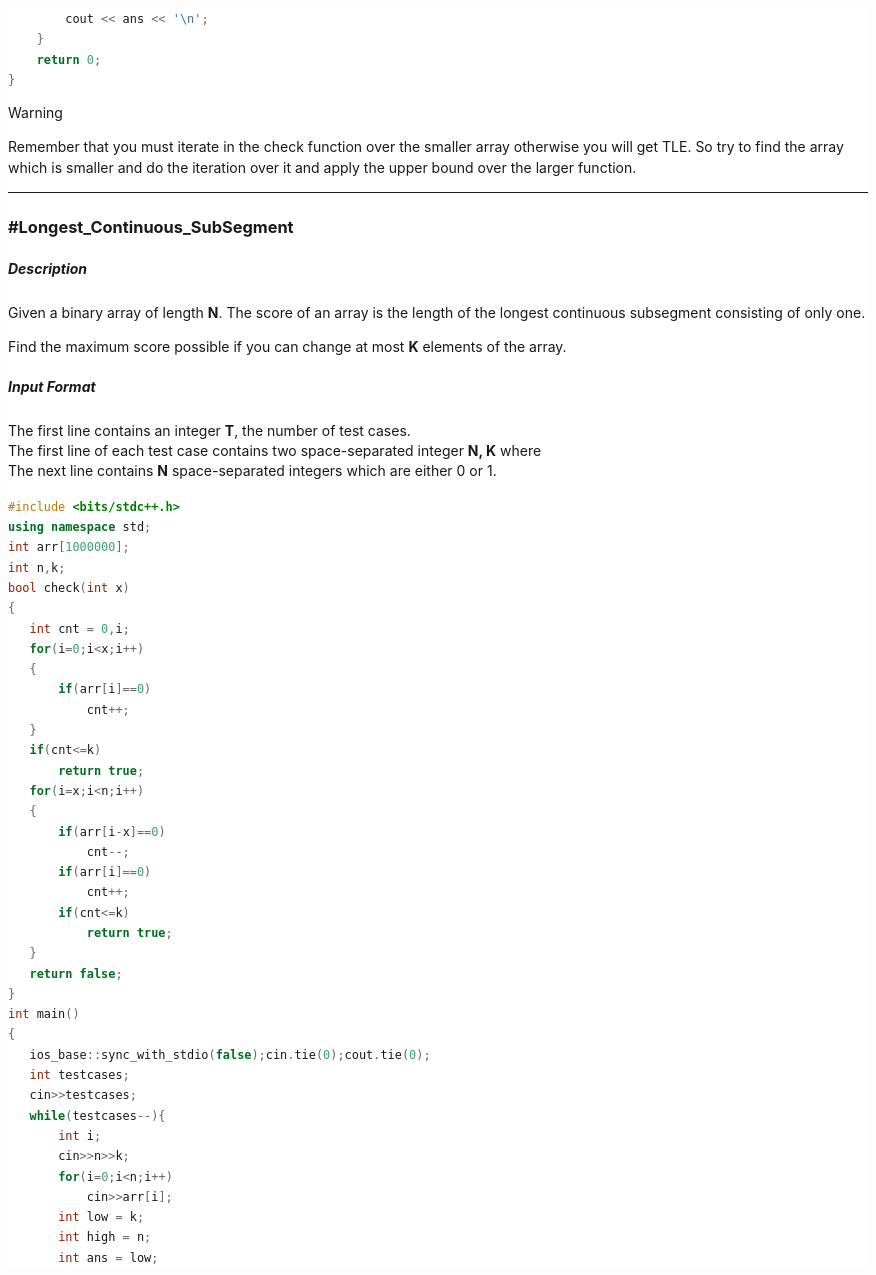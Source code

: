 ```cpp
        cout << ans << '\n';
    }
    return 0;
}
```
>[!warning]
>Remember that you must iterate in the check function over the smaller array otherwise you will get TLE. So try to find the array which is smaller and do the iteration over it and apply the upper bound over the larger function.

---
### #Longest_Continuous_SubSegment 
##### Description 

Given a binary array of length **N**. The score of an array is the length of the longest continuous subsegment consisting of only one.

Find the maximum score possible if you can change at most **K** elements of the array.

##### Input Format

The first line contains an integer **T**, the number of test cases.  
The first line of each test case contains two space-separated integer **N, K** where   
The next line contains **N** space-separated integers which are either 0 or 1.

```cpp
#include <bits/stdc++.h>
using namespace std;
int arr[1000000];
int n,k;
bool check(int x)
{
   int cnt = 0,i;
   for(i=0;i<x;i++)
   {
       if(arr[i]==0)
           cnt++;
   }
   if(cnt<=k)
       return true;
   for(i=x;i<n;i++)
   {
       if(arr[i-x]==0)
           cnt--;
       if(arr[i]==0)
           cnt++;
       if(cnt<=k)
           return true;
   }
   return false;
}
int main()
{
   ios_base::sync_with_stdio(false);cin.tie(0);cout.tie(0);
   int testcases;
   cin>>testcases;
   while(testcases--){
       int i;
       cin>>n>>k;
       for(i=0;i<n;i++)
           cin>>arr[i];
       int low = k;
       int high = n;
       int ans = low;
```